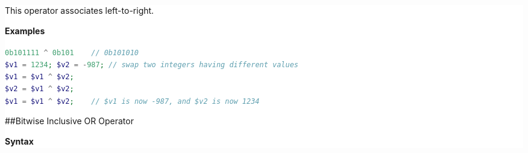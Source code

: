 This operator associates left-to-right.

**Examples**

```PHP
0b101111 ^ 0b101    // 0b101010
$v1 = 1234; $v2 = -987; // swap two integers having different values
$v1 = $v1 ^ $v2;
$v2 = $v1 ^ $v2;
$v1 = $v1 ^ $v2;    // $v1 is now -987, and $v2 is now 1234
```

##Bitwise Inclusive OR Operator

**Syntax**

<!-- GRAMMAR
bitwise-inc-OR-expression:
  bitwise-exc-OR-expression
